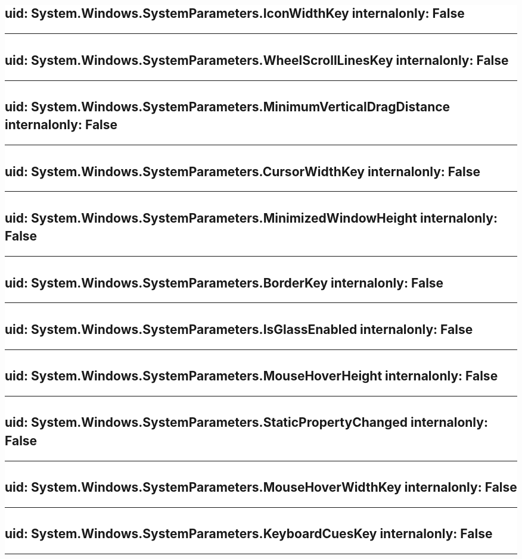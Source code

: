 uid: System.Windows.SystemParameters.IconWidthKey
internalonly: False
---

---
uid: System.Windows.SystemParameters.WheelScrollLinesKey
internalonly: False
---

---
uid: System.Windows.SystemParameters.MinimumVerticalDragDistance
internalonly: False
---

---
uid: System.Windows.SystemParameters.CursorWidthKey
internalonly: False
---

---
uid: System.Windows.SystemParameters.MinimizedWindowHeight
internalonly: False
---

---
uid: System.Windows.SystemParameters.BorderKey
internalonly: False
---

---
uid: System.Windows.SystemParameters.IsGlassEnabled
internalonly: False
---

---
uid: System.Windows.SystemParameters.MouseHoverHeight
internalonly: False
---

---
uid: System.Windows.SystemParameters.StaticPropertyChanged
internalonly: False
---

---
uid: System.Windows.SystemParameters.MouseHoverWidthKey
internalonly: False
---

---
uid: System.Windows.SystemParameters.KeyboardCuesKey
internalonly: False
---

---